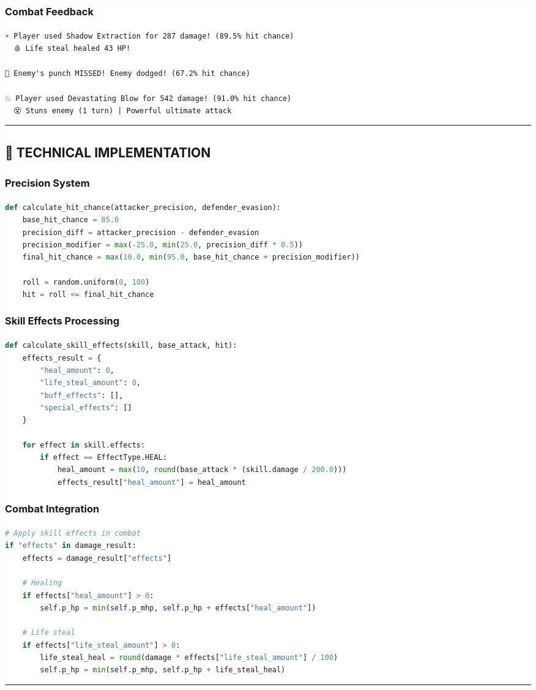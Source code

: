 ### **Combat Feedback**
```
⚡ Player used Shadow Extraction for 287 damage! (89.5% hit chance)
  🩸 Life steal healed 43 HP!
  
👊 Enemy's punch MISSED! Enemy dodged! (67.2% hit chance)

💥 Player used Devastating Blow for 542 damage! (91.0% hit chance)
  😵 Stuns enemy (1 turn) | Powerful ultimate attack
```

---

## 🔧 **TECHNICAL IMPLEMENTATION**

### **Precision System**
```python
def calculate_hit_chance(attacker_precision, defender_evasion):
    base_hit_chance = 85.0
    precision_diff = attacker_precision - defender_evasion
    precision_modifier = max(-25.0, min(25.0, precision_diff * 0.5))
    final_hit_chance = max(10.0, min(95.0, base_hit_chance + precision_modifier))
    
    roll = random.uniform(0, 100)
    hit = roll <= final_hit_chance
```

### **Skill Effects Processing**
```python
def calculate_skill_effects(skill, base_attack, hit):
    effects_result = {
        "heal_amount": 0,
        "life_steal_amount": 0, 
        "buff_effects": [],
        "special_effects": []
    }
    
    for effect in skill.effects:
        if effect == EffectType.HEAL:
            heal_amount = max(10, round(base_attack * (skill.damage / 200.0)))
            effects_result["heal_amount"] = heal_amount
```

### **Combat Integration**
```python
# Apply skill effects in combat
if "effects" in damage_result:
    effects = damage_result["effects"]
    
    # Healing
    if effects["heal_amount"] > 0:
        self.p_hp = min(self.p_mhp, self.p_hp + effects["heal_amount"])
    
    # Life steal
    if effects["life_steal_amount"] > 0:
        life_steal_heal = round(damage * effects["life_steal_amount"] / 100)
        self.p_hp = min(self.p_mhp, self.p_hp + life_steal_heal)
```

---